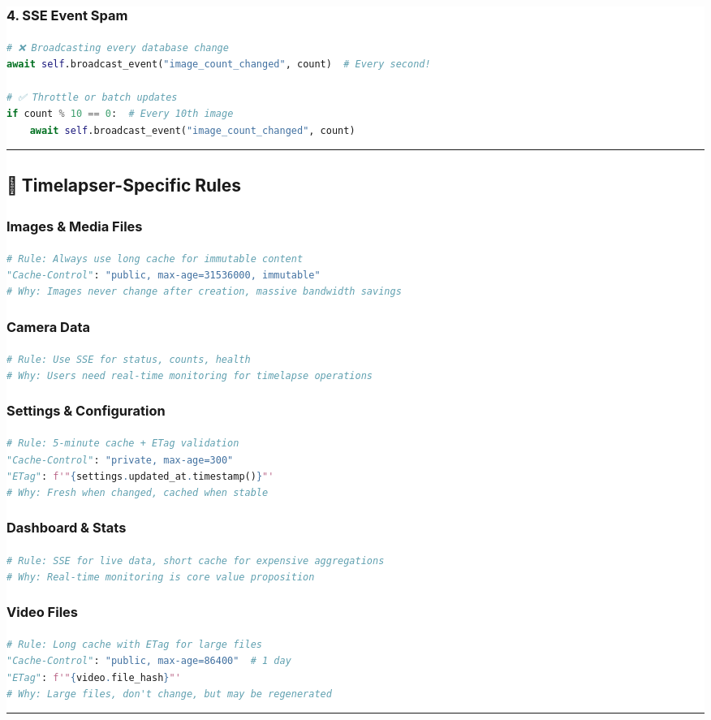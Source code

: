 ### 4. **SSE Event Spam**

```python
# ❌ Broadcasting every database change
await self.broadcast_event("image_count_changed", count)  # Every second!

# ✅ Throttle or batch updates
if count % 10 == 0:  # Every 10th image
    await self.broadcast_event("image_count_changed", count)
```

---

## 🎯 Timelapser-Specific Rules

### Images & Media Files

```python
# Rule: Always use long cache for immutable content
"Cache-Control": "public, max-age=31536000, immutable"
# Why: Images never change after creation, massive bandwidth savings
```

### Camera Data

```python
# Rule: Use SSE for status, counts, health
# Why: Users need real-time monitoring for timelapse operations
```

### Settings & Configuration

```python
# Rule: 5-minute cache + ETag validation
"Cache-Control": "private, max-age=300"
"ETag": f'"{settings.updated_at.timestamp()}"'
# Why: Fresh when changed, cached when stable
```

### Dashboard & Stats

```python
# Rule: SSE for live data, short cache for expensive aggregations
# Why: Real-time monitoring is core value proposition
```

### Video Files

```python
# Rule: Long cache with ETag for large files
"Cache-Control": "public, max-age=86400"  # 1 day
"ETag": f'"{video.file_hash}"'
# Why: Large files, don't change, but may be regenerated
```

---